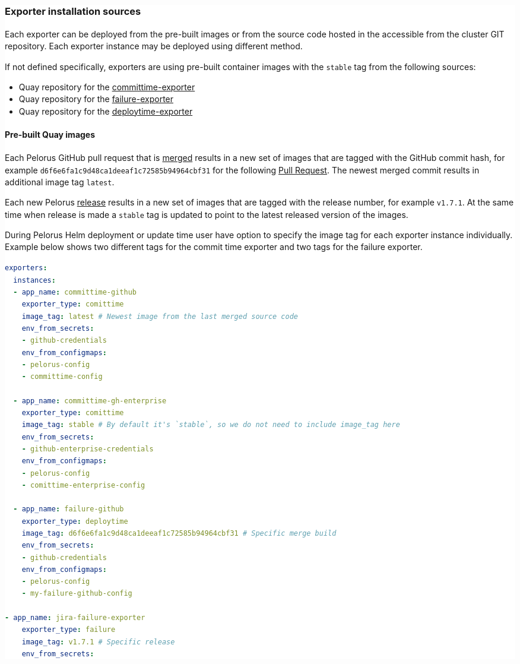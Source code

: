 ### Exporter installation sources

Each exporter can be deployed from the pre-built images or from the source code hosted in the accessible from the cluster GIT repository. Each exporter instance may be deployed using different method.

If not defined specifically, exporters are using pre-built container images with the `stable` tag from the following sources:

  * Quay repository for the [committime-exporter](https://quay.io/repository/pelorus/pelorus-committime-exporter)
  * Quay repository for the [failure-exporter](https://quay.io/repository/pelorus/pelorus-failure-exporter)
  * Quay repository for the [deploytime-exporter](https://quay.io/repository/pelorus/pelorus-deploytime-exporter)

#### Pre-built Quay images

Each Pelorus GitHub pull request that is [merged](https://github.com/konveyor/pelorus/pulls?q=is%3Apr+is%3Amerged) results in a new set of images that are tagged with the GitHub commit hash, for example `d6f6e6fa1c9d48ca1deeaf1c72585b94964cbf31` for the following [Pull Request](https://github.com/konveyor/pelorus/commit/d6f6e6fa1c9d48ca1deeaf1c72585b94964cbf31). The newest merged commit results in additional image tag `latest`.

Each new Pelorus [release](https://github.com/konveyor/pelorus/releases) results in a new set of images that are tagged with the release number, for example `v1.7.1`. At the same time when release is made a `stable` tag is updated to point to the latest released version of the images.

During Pelorus Helm deployment or update time user have option to specify the image tag for each exporter instance individually. Example below shows two different tags for the commit time exporter and two tags for the failure exporter.

```yaml
exporters:
  instances:
  - app_name: committime-github
    exporter_type: comittime
    image_tag: latest # Newest image from the last merged source code
    env_from_secrets:
    - github-credentials
    env_from_configmaps:
    - pelorus-config
    - committime-config

  - app_name: committime-gh-enterprise
    exporter_type: comittime
    image_tag: stable # By default it's `stable`, so we do not need to include image_tag here
    env_from_secrets:
    - github-enterprise-credentials
    env_from_configmaps:
    - pelorus-config
    - comittime-enterprise-config

  - app_name: failure-github
    exporter_type: deploytime
    image_tag: d6f6e6fa1c9d48ca1deeaf1c72585b94964cbf31 # Specific merge build
    env_from_secrets:
    - github-credentials
    env_from_configmaps:
    - pelorus-config
    - my-failure-github-config

- app_name: jira-failure-exporter
    exporter_type: failure
    image_tag: v1.7.1 # Specific release
    env_from_secrets:
```